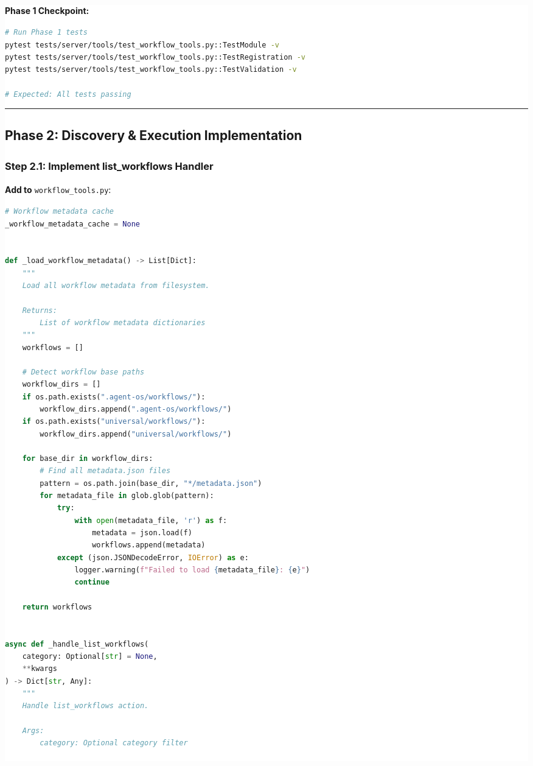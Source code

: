 **Phase 1 Checkpoint:**
```bash
# Run Phase 1 tests
pytest tests/server/tools/test_workflow_tools.py::TestModule -v
pytest tests/server/tools/test_workflow_tools.py::TestRegistration -v
pytest tests/server/tools/test_workflow_tools.py::TestValidation -v

# Expected: All tests passing
```

---

## Phase 2: Discovery & Execution Implementation

### Step 2.1: Implement list_workflows Handler

**Add to** `workflow_tools.py`:

```python
# Workflow metadata cache
_workflow_metadata_cache = None


def _load_workflow_metadata() -> List[Dict]:
    """
    Load all workflow metadata from filesystem.
    
    Returns:
        List of workflow metadata dictionaries
    """
    workflows = []
    
    # Detect workflow base paths
    workflow_dirs = []
    if os.path.exists(".agent-os/workflows/"):
        workflow_dirs.append(".agent-os/workflows/")
    if os.path.exists("universal/workflows/"):
        workflow_dirs.append("universal/workflows/")
    
    for base_dir in workflow_dirs:
        # Find all metadata.json files
        pattern = os.path.join(base_dir, "*/metadata.json")
        for metadata_file in glob.glob(pattern):
            try:
                with open(metadata_file, 'r') as f:
                    metadata = json.load(f)
                    workflows.append(metadata)
            except (json.JSONDecodeError, IOError) as e:
                logger.warning(f"Failed to load {metadata_file}: {e}")
                continue
    
    return workflows


async def _handle_list_workflows(
    category: Optional[str] = None,
    **kwargs
) -> Dict[str, Any]:
    """
    Handle list_workflows action.
    
    Args:
        category: Optional category filter
        
```